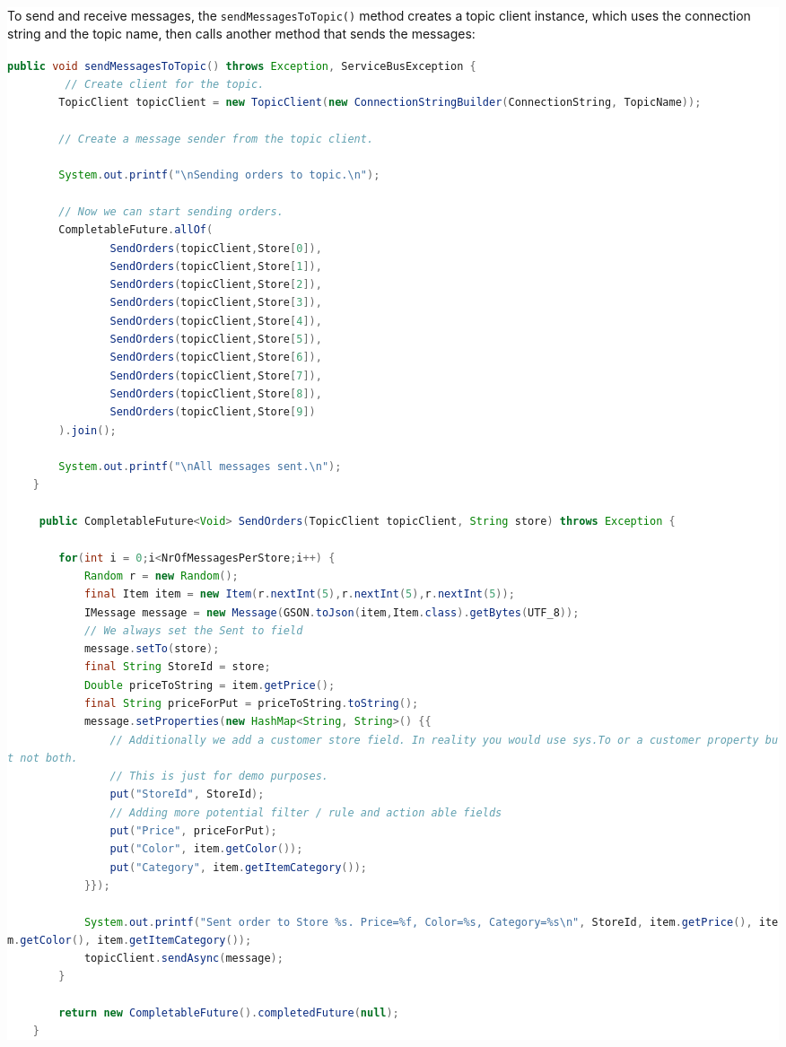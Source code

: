 To send and receive messages, the `sendMessagesToTopic()` method creates a topic client instance, which uses the connection string and the topic name, then calls another method that sends the messages:

```java
public void sendMessagesToTopic() throws Exception, ServiceBusException {
		 // Create client for the topic.
        TopicClient topicClient = new TopicClient(new ConnectionStringBuilder(ConnectionString, TopicName));

        // Create a message sender from the topic client.

        System.out.printf("\nSending orders to topic.\n");

        // Now we can start sending orders.
        CompletableFuture.allOf(
                SendOrders(topicClient,Store[0]),
                SendOrders(topicClient,Store[1]),
                SendOrders(topicClient,Store[2]),
                SendOrders(topicClient,Store[3]),
                SendOrders(topicClient,Store[4]),
                SendOrders(topicClient,Store[5]),
                SendOrders(topicClient,Store[6]),
                SendOrders(topicClient,Store[7]),
                SendOrders(topicClient,Store[8]),
                SendOrders(topicClient,Store[9])                
        ).join();

        System.out.printf("\nAll messages sent.\n");
    }

     public CompletableFuture<Void> SendOrders(TopicClient topicClient, String store) throws Exception {

        for(int i = 0;i<NrOfMessagesPerStore;i++) {
        	Random r = new Random();
        	final Item item = new Item(r.nextInt(5),r.nextInt(5),r.nextInt(5));        	
        	IMessage message = new Message(GSON.toJson(item,Item.class).getBytes(UTF_8)); 
        	// We always set the Sent to field
            message.setTo(store);    
            final String StoreId = store;
            Double priceToString = item.getPrice();
            final String priceForPut = priceToString.toString();
            message.setProperties(new HashMap<String, String>() {{
            	// Additionally we add a customer store field. In reality you would use sys.To or a customer property but not both. 
            	// This is just for demo purposes.
                put("StoreId", StoreId);
                // Adding more potential filter / rule and action able fields
                put("Price", priceForPut);
                put("Color", item.getColor());
                put("Category", item.getItemCategory());
            }});
                        
            System.out.printf("Sent order to Store %s. Price=%f, Color=%s, Category=%s\n", StoreId, item.getPrice(), item.getColor(), item.getItemCategory());            
            topicClient.sendAsync(message);
        }
               
		return new CompletableFuture().completedFuture(null);         
    }
```


[free account]: https://azure.microsoft.com/free/?ref=microsoft.com&utm_source=microsoft.com&utm_medium=docs&utm_campaign=visualstudio
[fully qualified domain name]: https://wikipedia.org/wiki/Fully_qualified_domain_name
[Install the Azure CLI]: /cli/azure/install-azure-cli
[az group create]: /cli/azure/group#az_group_create